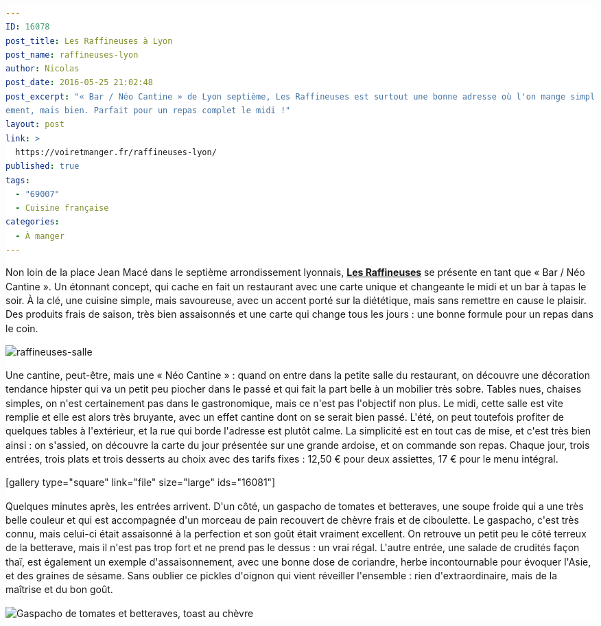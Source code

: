 ```yaml
---
ID: 16078
post_title: Les Raffineuses à Lyon
post_name: raffineuses-lyon
author: Nicolas
post_date: 2016-05-25 21:02:48
post_excerpt: "« Bar / Néo Cantine » de Lyon septième, Les Raffineuses est surtout une bonne adresse où l'on mange simplement, mais bien. Parfait pour un repas complet le midi !"
layout: post
link: >
  https://voiretmanger.fr/raffineuses-lyon/
published: true
tags:
  - "69007"
  - Cuisine française
categories:
  - À manger
---
```

Non loin de la place Jean Macé dans le septième arrondissement lyonnais, [**Les Raffineuses**](http://www.les-raffineuses.fr) se présente en tant que « Bar / Néo Cantine ». Un étonnant concept, qui cache en fait un restaurant avec une carte unique et changeante le midi et un bar à tapas le soir. À la clé, une cuisine simple, mais savoureuse, avec un accent porté sur la diététique, mais sans remettre en cause le plaisir. Des produits frais de saison, très bien assaisonnés et une carte qui change tous les jours : une bonne formule pour un repas dans le coin.

<img src="https://voiretmanger.fr/wp-content/uploads/2016/05/raffineuses-salle.jpg" alt="raffineuses-salle" width="3774" height="1817" class="aligncenter size-full wp-image-16080" />

Une cantine, peut-être, mais une « Néo Cantine » : quand on entre dans la petite salle du restaurant, on découvre une décoration tendance hipster qui va un petit peu piocher dans le passé et qui fait la part belle à un mobilier très sobre. Tables nues, chaises simples, on n'est certainement pas dans le gastronomique, mais ce n'est pas l'objectif non plus. Le midi, cette salle est vite remplie et elle est alors très bruyante, avec un effet cantine dont on se serait bien passé. L'été, on peut toutefois profiter de quelques tables à l'extérieur, et la rue qui borde l'adresse est plutôt calme. La simplicité est en tout cas de mise, et c'est très bien ainsi : on s'assied, on découvre la carte du jour présentée sur une grande ardoise, et on commande son repas. Chaque jour, trois entrées, trois plats et trois desserts au choix avec des tarifs fixes : 12,50 € pour deux assiettes, 17 € pour le menu intégral.

[gallery type="square" link="file" size="large" ids="16081"]

Quelques minutes après, les entrées arrivent. D'un côté, un gaspacho de tomates et betteraves, une soupe froide qui a une très belle couleur et qui est accompagnée d'un morceau de pain recouvert de chèvre frais et de ciboulette. Le gaspacho, c'est très connu, mais celui-ci était assaisonné à la perfection et son goût était vraiment excellent. On retrouve un petit peu le côté terreux de la betterave, mais il n'est pas trop fort et ne prend pas le dessus : un vrai régal. L'autre entrée, une salade de crudités façon thaï, est également un exemple d'assaisonnement, avec une bonne dose de coriandre, herbe incontournable pour évoquer l'Asie, et des graines de sésame. Sans oublier ce pickles d'oignon qui vient réveiller l'ensemble : rien d'extraordinaire, mais de la maîtrise et du bon goût. 

<img src="https://voiretmanger.fr/wp-content/uploads/2016/05/raffineuses-gaspacho.jpg" alt="Gaspacho de tomates et betteraves, toast au chèvre" width="2100" height="1400" class="size-full wp-image-16085" />
